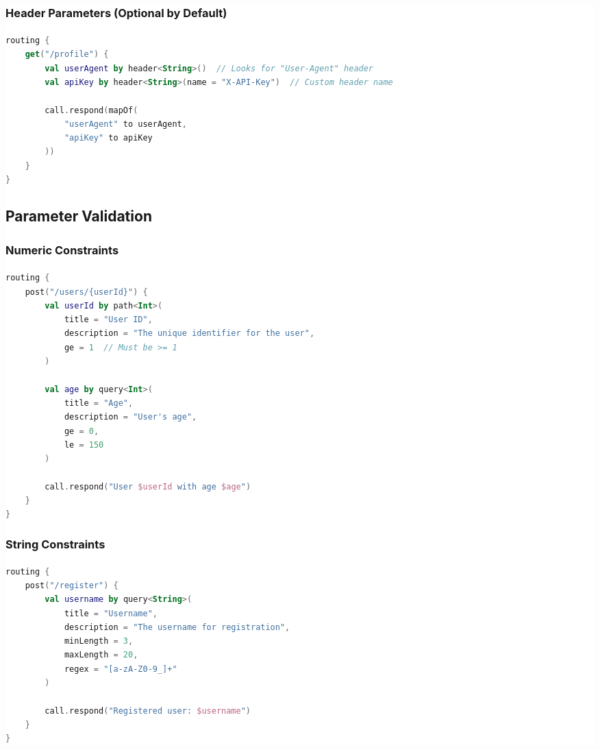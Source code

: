 ### Header Parameters (Optional by Default)
```kotlin
routing {
    get("/profile") {
        val userAgent by header<String>()  // Looks for "User-Agent" header
        val apiKey by header<String>(name = "X-API-Key")  // Custom header name
        
        call.respond(mapOf(
            "userAgent" to userAgent,
            "apiKey" to apiKey
        ))
    }
}
```

## Parameter Validation

### Numeric Constraints
```kotlin
routing {
    post("/users/{userId}") {
        val userId by path<Int>(
            title = "User ID",
            description = "The unique identifier for the user",
            ge = 1  // Must be >= 1
        )
        
        val age by query<Int>(
            title = "Age",
            description = "User's age",
            ge = 0,
            le = 150
        )
        
        call.respond("User $userId with age $age")
    }
}
```

### String Constraints
```kotlin
routing {
    post("/register") {
        val username by query<String>(
            title = "Username",
            description = "The username for registration",
            minLength = 3,
            maxLength = 20,
            regex = "[a-zA-Z0-9_]+"
        )
        
        call.respond("Registered user: $username")
    }
}
```
